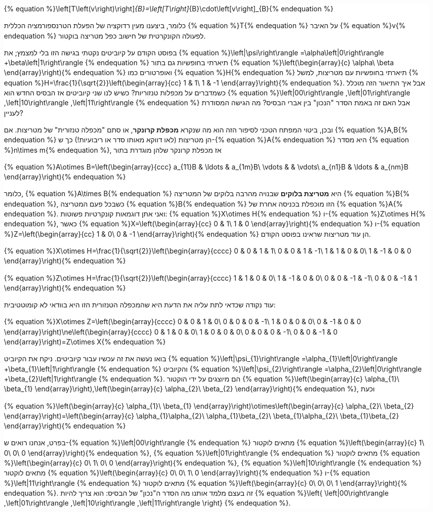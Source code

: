 {% equation %}\left[T\left(v\right)\right]_{B}=\left[T\right]_{B}\cdot\left[v\right]_{B}{% endequation %}

כלומר, ביצענו מעין רדוקציה של הפעלת הטרנספורמציה הכללית {% equation %}T{% endequation %} על האיבר {% equation %}v{% endequation %} לפעולה הקונקרטית של חישוב כפל מטריצה בוקטור.

בפוסט הקודם על קיוביטים נקטתי בגישה הזו בלי למצמץ; את {% equation %}\left|\psi\right\rangle =\alpha\left|0\right\rangle +\beta\left|1\right\rangle {% endequation %} תיארתי בחופשיות גם בתור {% equation %}\left(\begin{array}{c} \alpha\\ \beta \end{array}\right){% endequation %} ואופרטורים כמו {% equation %}H{% endequation %} תיארתי בחופשיות עם מטריצות, למשל {% equation %}H=\frac{1}{\sqrt{2}}\left(\begin{array}{cc} 1 & 1\\ 1 & -1 \end{array}\right){% endequation %}. אבל איך התיאור הזה מוכלל כשמדברים על מכפלות טנזוריות? כשיש לנו שני קיוביטים אז הבסיס החדש הוא {% equation %}\left|00\right\rangle ,\left|01\right\rangle ,\left|10\right\rangle ,\left|11\right\rangle {% endequation %} אבל האם זה באמת הסדר "הנכון" בין אברי הבסיס? מה הגישה המסודרת לעניין?

ובכן, ביטוי המפתח הטכני לסיפור הזה הוא מה שנקרא <strong>מכפלת קרונקר</strong>, או סתם "מכפלה טנזורית" של מטריצות. אם {% equation %}A,B{% endequation %} הן מטריצות (לאו דווקא מאותו סדר או ריבועיות!) כך ש-{% equation %}A{% endequation %} היא מסדר {% equation %}n\times m{% endequation %}, אז מכפלת קרונקר שלהן מוגדרת בתור

{% equation %}A\otimes B=\left(\begin{array}{ccc} a_{11}B & \ldots & a_{1m}B\\ \vdots &  & \vdots\\ a_{n1}B & \ldots & a_{nm}B \end{array}\right){% endequation %}

כלומר, {% equation %}A\times B{% endequation %} היא <strong>מטריצת בלוקים</strong> שבנויה מהרבה בלוקים של המטריצה {% equation %}B{% endequation %}, כשבכל פעם המטריצה {% equation %}B{% endequation %} הזו מוכפלת בכניסה אחרת של {% equation %}A{% endequation %}. ואני אתן דוגמאות קונקרטיות פשוטות: {% equation %}X\otimes H{% endequation %} ו-{% equation %}Z\otimes H{% endequation %}, כאשר {% equation %}X=\left(\begin{array}{cc} 0 & 1\\ 1 & 0 \end{array}\right){% endequation %} ו-{% equation %}Z=\left(\begin{array}{cc} 1 & 0\\ 0 & -1 \end{array}\right){% endequation %} הן עוד מטריצות שראינו בפוסט הקודם.

{% equation %}X\otimes H=\frac{1}{\sqrt{2}}\left(\begin{array}{cccc} 0 & 0 & 1 & 1\\ 0 & 0 & 1 & -1\\ 1 & 1 & 0 & 0\\ 1 & -1 & 0 & 0 \end{array}\right){% endequation %}

{% equation %}Z\otimes H=\frac{1}{\sqrt{2}}\left(\begin{array}{cccc} 1 & 1 & 0 & 0\\ 1 & -1 & 0 & 0\\ 0 & 0 & -1 & -1\\ 0 & 0 & -1 & 1 \end{array}\right){% endequation %}

עוד נקודה שכדאי לתת עליה את הדעת היא שהמכפלה הטנזורית הזו היא בוודאי לא קומוטטיבית:

{% equation %}X\otimes Z=\left(\begin{array}{cccc} 0 & 0 & 1 & 0\\ 0 & 0 & 0 & -1\\ 1 & 0 & 0 & 0\\ 0 & -1 & 0 & 0 \end{array}\right)\ne\left(\begin{array}{cccc} 0 & 1 & 0 & 0\\ 1 & 0 & 0 & 0\\ 0 & 0 & 0 & -1\\ 0 & 0 & -1 & 0 \end{array}\right)=Z\otimes X{% endequation %}

בואו נעשה את זה עכשיו עבור קיוביטים. ניקח את הקיוביט {% equation %}\left|\psi_{1}\right\rangle =\alpha_{1}\left|0\right\rangle +\beta_{1}\left|1\right\rangle {% endequation %} והקיוביט {% equation %}\left|\psi_{2}\right\rangle =\alpha_{2}\left|0\right\rangle +\beta_{2}\left|1\right\rangle {% endequation %}. הם מיוצגים על ידי הוקטור {% equation %}\left(\begin{array}{c} \alpha_{1}\\ \beta_{1} \end{array}\right),\left(\begin{array}{c} \alpha_{2}\\ \beta_{2} \end{array}\right){% endequation %}, וכעת

{% equation %}\left(\begin{array}{c} \alpha_{1}\\ \beta_{1} \end{array}\right)\otimes\left(\begin{array}{c} \alpha_{2}\\ \beta_{2} \end{array}\right)=\left(\begin{array}{c} \alpha_{1}\alpha_{2}\\ \alpha_{1}\beta_{2}\\ \beta_{1}\alpha_{2}\\ \beta_{1}\beta_{2} \end{array}\right){% endequation %}

בפרט, אנחנו רואים ש-{% equation %}\left|00\right\rangle {% endequation %} מתאים לוקטור {% equation %}\left(\begin{array}{c} 1\\ 0\\ 0\\ 0 \end{array}\right){% endequation %}, {% equation %}\left|01\right\rangle {% endequation %} מתאים לוקטור {% equation %}\left(\begin{array}{c} 0\\ 1\\ 0\\ 0 \end{array}\right){% endequation %}, {% equation %}\left|10\right\rangle {% endequation %} מתאים לוקטור {% equation %}\left(\begin{array}{c} 0\\ 0\\ 1\\ 0 \end{array}\right){% endequation %} ו-{% equation %}\left|11\right\rangle {% endequation %} מתאים לוקטור {% equation %}\left(\begin{array}{c} 0\\ 0\\ 0\\ 1 \end{array}\right){% endequation %}. זה בעצם מלמד אותנו מה הסדר ה"נכון" של הבסיס: הוא צריך להיות {% equation %}\left\{ \left|00\right\rangle ,\left|01\right\rangle ,\left|10\right\rangle ,\left|11\right\rangle \right\} {% endequation %}.
